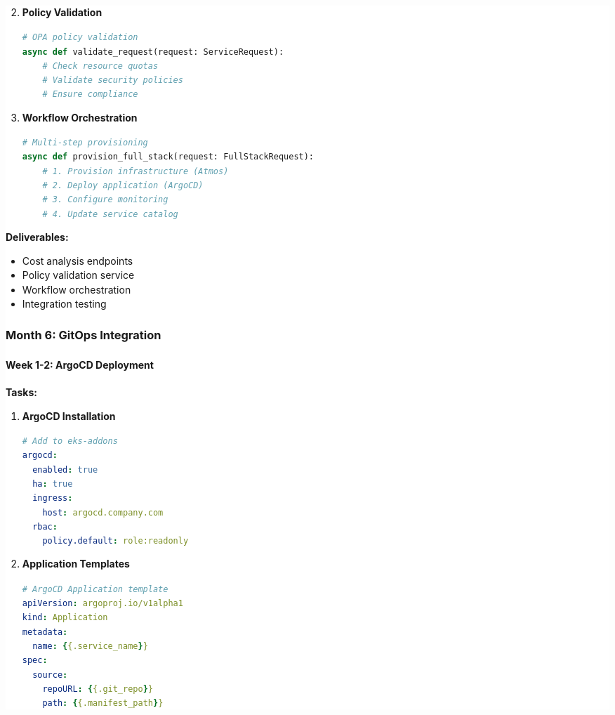 2. **Policy Validation**
   ```python
   # OPA policy validation
   async def validate_request(request: ServiceRequest):
       # Check resource quotas
       # Validate security policies
       # Ensure compliance
   ```

3. **Workflow Orchestration**
   ```python
   # Multi-step provisioning
   async def provision_full_stack(request: FullStackRequest):
       # 1. Provision infrastructure (Atmos)
       # 2. Deploy application (ArgoCD)
       # 3. Configure monitoring
       # 4. Update service catalog
   ```

**Deliverables:**
- Cost analysis endpoints
- Policy validation service
- Workflow orchestration
- Integration testing

### Month 6: GitOps Integration

#### Week 1-2: ArgoCD Deployment

**Tasks:**
1. **ArgoCD Installation**
   ```yaml
   # Add to eks-addons
   argocd:
     enabled: true
     ha: true
     ingress:
       host: argocd.company.com
     rbac:
       policy.default: role:readonly
   ```

2. **Application Templates**
   ```yaml
   # ArgoCD Application template
   apiVersion: argoproj.io/v1alpha1
   kind: Application
   metadata:
     name: {{.service_name}}
   spec:
     source:
       repoURL: {{.git_repo}}
       path: {{.manifest_path}}
   ```
